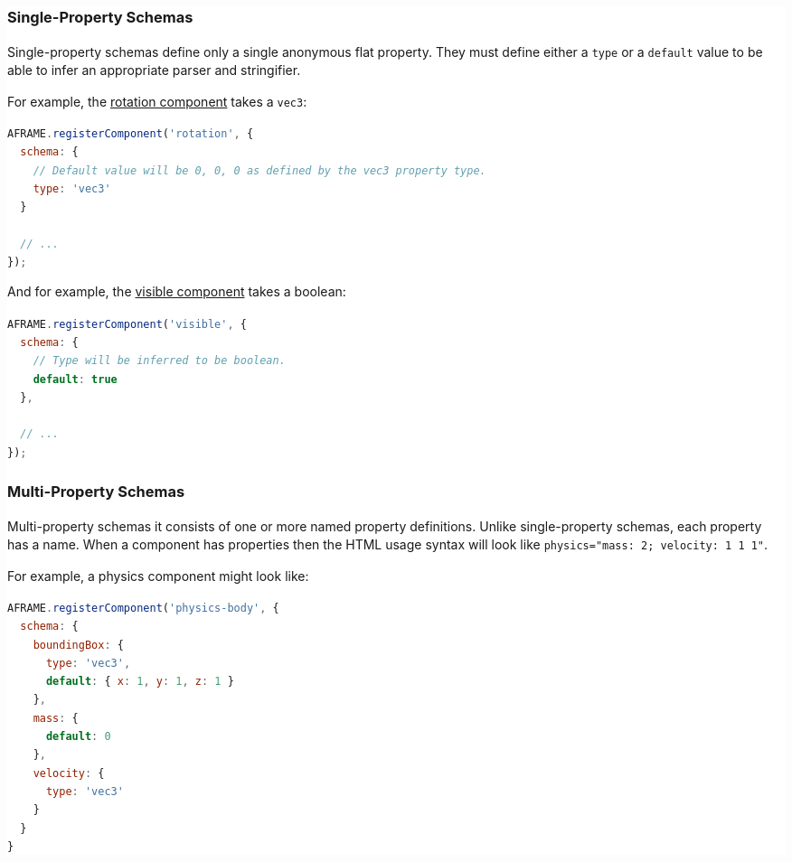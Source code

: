 ### Single-Property Schemas

Single-property schemas define only a single anonymous flat property. They must define either a `type` or a `default` value to be able to infer an appropriate parser and stringifier.

For example, the [rotation component][rotation] takes a `vec3`:

```js
AFRAME.registerComponent('rotation', {
  schema: {
    // Default value will be 0, 0, 0 as defined by the vec3 property type.
    type: 'vec3'
  }

  // ...
});
```

And for example, the [visible component][visible] takes a boolean:

```js
AFRAME.registerComponent('visible', {
  schema: {
    // Type will be inferred to be boolean.
    default: true
  },

  // ...
});
```

### Multi-Property Schemas

Multi-property schemas it consists of one or more named property definitions. Unlike single-property schemas, each property has a name. When a component has properties then the HTML usage syntax will look like `physics="mass: 2; velocity: 1 1 1"`.

For example, a physics component might look like:

```js
AFRAME.registerComponent('physics-body', {
  schema: {
    boundingBox: {
      type: 'vec3',
      default: { x: 1, y: 1, z: 1 }
    },
    mass: {
      default: 0
    },
    velocity: {
      type: 'vec3'
    }
  }
}
```


[collide]: https://github.com/dmarcos/a-invaders/tree/master/js/components
[docs]: ./index.md
[entity]: ./entity.md
[follow]: https://jsbin.com/dasefeh/edit?html,output
[geometry]: ../components/geometry.md
[layout]: https://github.com/ngokevin/aframe-layout-component
[light]: ../components/light.md
[line-codepen]: http://codepen.io/team/mozvr/pen/yeEQNG
[look-at]: ../components/look-at.md
[look-controls]: ../components/look-controls.md
[object3d]: http://threejs.org/docs/#Reference/Core/Object3D
[physics]: https://github.com/ngokevin/aframe-physics-components
[position]: ../components/position.md
[removeObject3d]: ./entity.md#remove-object3d
[rotation]: ../components/rotation.md
[text]: https://github.com/ngokevin/aframe-text-component
[three]: http://threejs.org/
[visible]: ../components/visible.md
[vrjump]: http://thevrjump.com